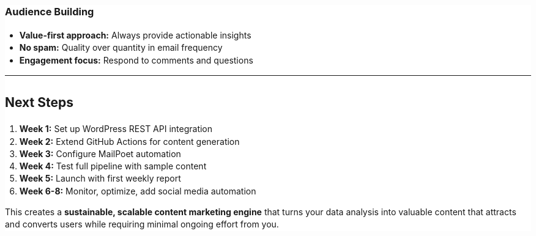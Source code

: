 ### **Audience Building**
- **Value-first approach:** Always provide actionable insights
- **No spam:** Quality over quantity in email frequency
- **Engagement focus:** Respond to comments and questions

---

## Next Steps

1. **Week 1:** Set up WordPress REST API integration
2. **Week 2:** Extend GitHub Actions for content generation
3. **Week 3:** Configure MailPoet automation
4. **Week 4:** Test full pipeline with sample content
5. **Week 5:** Launch with first weekly report
6. **Week 6-8:** Monitor, optimize, add social media automation

This creates a **sustainable, scalable content marketing engine** that turns your data analysis into valuable content that attracts and converts users while requiring minimal ongoing effort from you.
